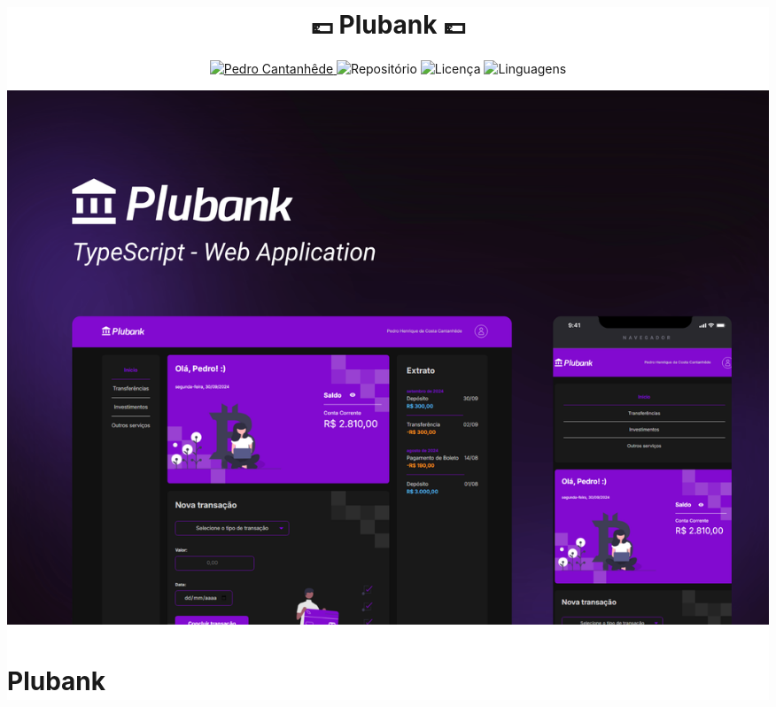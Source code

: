 <h1 align="center">
    💷 Plubank 💷
</h1>

<div align="center">
    <a href="https://github.com/PedroCantanhede" target="_blank">
      <img src="https://img.shields.io/static/v1?label=Author&message=PedroCantanhede&color=820ad0&style=for-the-badge" target="_blank" alt="Pedro Cantanhêde">
    </a>
    <img src="https://img.shields.io/github/repo-size/PedroCantanhede/Plubank?color=820ad0&style=for-the-badge" alt="Repositório"> 
    <img src="https://img.shields.io/github/license/PedroCantanhede/Plubank?color=820ad0&style=for-the-badge" alt="Licença">
    <img src="https://img.shields.io/github/languages/count/PedroCantanhede/Plubank?color=820ad0&style=for-the-badge" alt="Linguagens">
</div>

<p align="center">
  <img alt="Plubank" src="./github/banner.png" width="100%">
</p>

# Plubank

